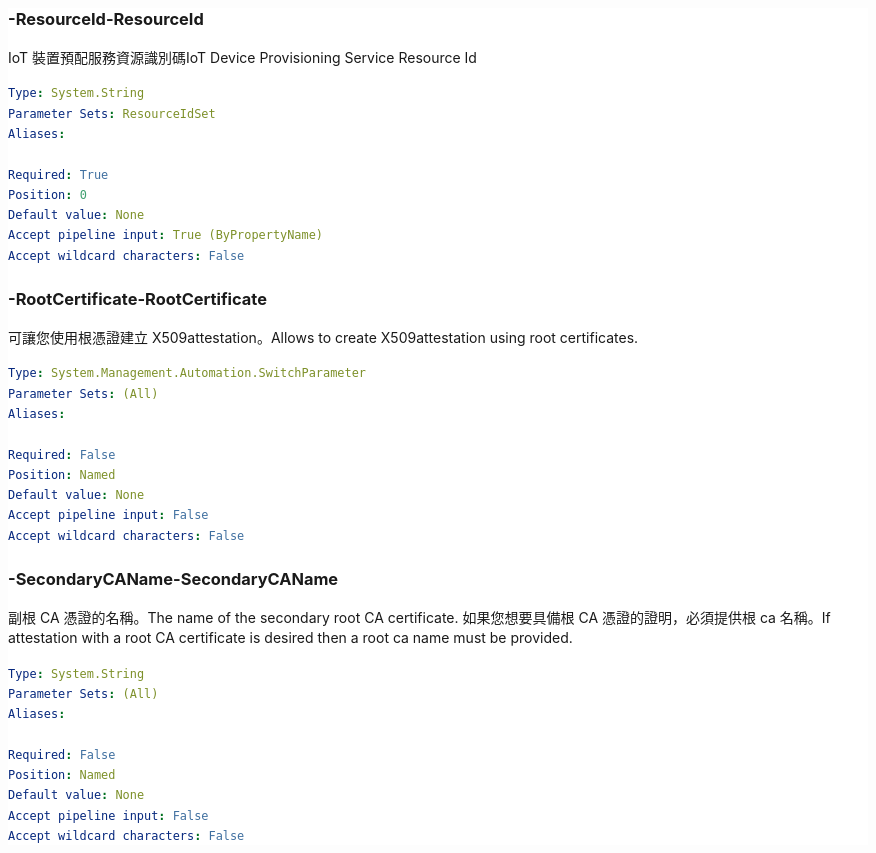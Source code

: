 ### <span data-ttu-id="0e41b-161">-ResourceId</span><span class="sxs-lookup"><span data-stu-id="0e41b-161">-ResourceId</span></span>
<span data-ttu-id="0e41b-162">IoT 裝置預配服務資源識別碼</span><span class="sxs-lookup"><span data-stu-id="0e41b-162">IoT Device Provisioning Service Resource Id</span></span>

```yaml
Type: System.String
Parameter Sets: ResourceIdSet
Aliases:

Required: True
Position: 0
Default value: None
Accept pipeline input: True (ByPropertyName)
Accept wildcard characters: False
```

### <span data-ttu-id="0e41b-163">-RootCertificate</span><span class="sxs-lookup"><span data-stu-id="0e41b-163">-RootCertificate</span></span>
<span data-ttu-id="0e41b-164">可讓您使用根憑證建立 X509attestation。</span><span class="sxs-lookup"><span data-stu-id="0e41b-164">Allows to create X509attestation using root certificates.</span></span>

```yaml
Type: System.Management.Automation.SwitchParameter
Parameter Sets: (All)
Aliases:

Required: False
Position: Named
Default value: None
Accept pipeline input: False
Accept wildcard characters: False
```

### <span data-ttu-id="0e41b-165">-SecondaryCAName</span><span class="sxs-lookup"><span data-stu-id="0e41b-165">-SecondaryCAName</span></span>
<span data-ttu-id="0e41b-166">副根 CA 憑證的名稱。</span><span class="sxs-lookup"><span data-stu-id="0e41b-166">The name of the secondary root CA certificate.</span></span>
<span data-ttu-id="0e41b-167">如果您想要具備根 CA 憑證的證明，必須提供根 ca 名稱。</span><span class="sxs-lookup"><span data-stu-id="0e41b-167">If attestation with a root CA certificate is desired then a root ca name must be provided.</span></span>

```yaml
Type: System.String
Parameter Sets: (All)
Aliases:

Required: False
Position: Named
Default value: None
Accept pipeline input: False
Accept wildcard characters: False
```
